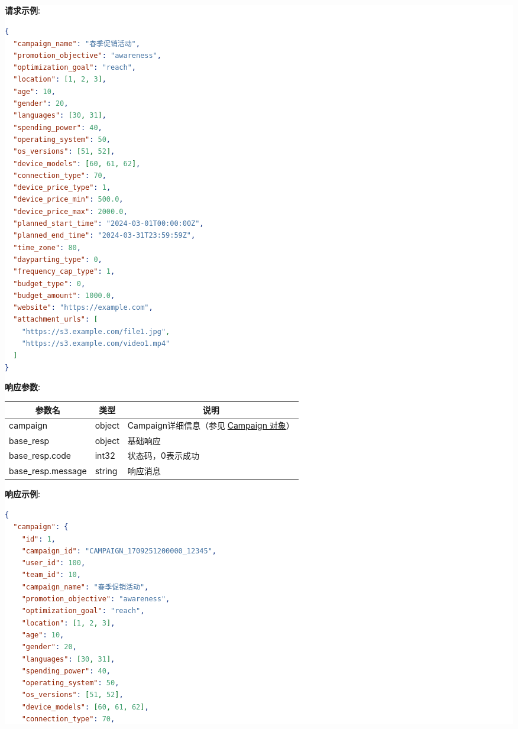 **请求示例**:

```json
{
  "campaign_name": "春季促销活动",
  "promotion_objective": "awareness",
  "optimization_goal": "reach",
  "location": [1, 2, 3],
  "age": 10,
  "gender": 20,
  "languages": [30, 31],
  "spending_power": 40,
  "operating_system": 50,
  "os_versions": [51, 52],
  "device_models": [60, 61, 62],
  "connection_type": 70,
  "device_price_type": 1,
  "device_price_min": 500.0,
  "device_price_max": 2000.0,
  "planned_start_time": "2024-03-01T00:00:00Z",
  "planned_end_time": "2024-03-31T23:59:59Z",
  "time_zone": 80,
  "dayparting_type": 0,
  "frequency_cap_type": 1,
  "budget_type": 0,
  "budget_amount": 1000.0,
  "website": "https://example.com",
  "attachment_urls": [
    "https://s3.example.com/file1.jpg",
    "https://s3.example.com/video1.mp4"
  ]
}
```

**响应参数**:

| 参数名 | 类型 | 说明 |
|--------|------|------|
| campaign | object | Campaign详细信息（参见 [Campaign 对象](#campaign-对象)） |
| base_resp | object | 基础响应 |
| base_resp.code | int32 | 状态码，0表示成功 |
| base_resp.message | string | 响应消息 |

**响应示例**:

```json
{
  "campaign": {
    "id": 1,
    "campaign_id": "CAMPAIGN_1709251200000_12345",
    "user_id": 100,
    "team_id": 10,
    "campaign_name": "春季促销活动",
    "promotion_objective": "awareness",
    "optimization_goal": "reach",
    "location": [1, 2, 3],
    "age": 10,
    "gender": 20,
    "languages": [30, 31],
    "spending_power": 40,
    "operating_system": 50,
    "os_versions": [51, 52],
    "device_models": [60, 61, 62],
    "connection_type": 70,
```